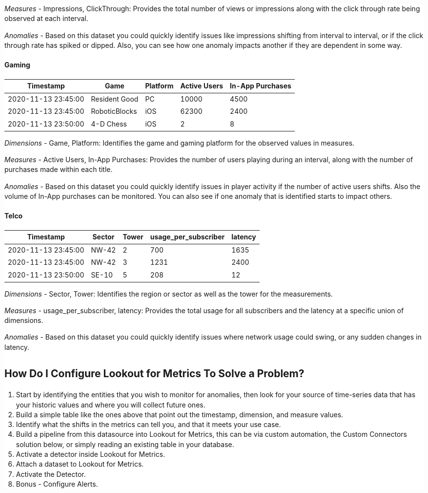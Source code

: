 *Measures* - Impressions, ClickThrough: Provides the total number of views or impressions along with the click through rate
being observed at each interval.

*Anomalies* - Based on this dataset you could quickly identify issues like impressions shifting from interval to interval, or 
if the click through rate has spiked or dipped. Also, you can see how one anomaly impacts another if they are dependent
in some way.

#### Gaming
| Timestamp           | Game          | Platform | Active Users | In-App Purchases |
|---------------------|---------------|----------|--------------|------------------|
| 2020-11-13 23:45:00 | Resident Good | PC       | 10000        | 4500             |
| 2020-11-13 23:45:00 | RoboticBlocks | iOS      | 62300        | 2400             |
| 2020-11-13 23:50:00 | 4-D Chess     | iOS      | 2            | 8                |

*Dimensions* - Game, Platform: Identifies the game and gaming platform for the observed values in measures.

*Measures* - Active Users, In-App Purchases: Provides the number of users playing during an interval, along with the number
of purchases made within each title.

*Anomalies* - Based on this dataset you could quickly identify issues in player activity if the number of active users shifts. Also
the volume of In-App purchases can be monitored. You can also see if one anomaly that is identified starts to impact others.

#### Telco
| Timestamp           | Sector | Tower | usage_per_subscriber | latency |
|---------------------|--------|-------|----------------------|---------|
| 2020-11-13 23:45:00 | NW-42  | 2     | 700                  | 1635    |
| 2020-11-13 23:45:00 | NW-42  | 3     | 1231                 | 2400    |
| 2020-11-13 23:50:00 | SE-10  | 5     | 208                  | 12      |

*Dimensions* - Sector, Tower: Identifies the region or sector as well as the tower for the measurements.

*Measures* - usage_per_subscriber, latency: Provides the total usage for all subscribers and the latency at a specific union of dimensions.

*Anomalies* - Based on this dataset you could quickly identify issues where network usage could swing, or any sudden
changes in latency.

## How Do I Configure Lookout for Metrics To Solve a Problem?
1. Start by identifying the entities that you wish to monitor for anomalies, then look for your source of time-series
data that has your historic values and where you will collect future ones. 
2. Build a simple table like the ones above that point out the timestamp, dimension, and measure values.
3. Identify what the shifts in the metrics can tell you, and that it meets your use case.
4. Build a pipeline from this datasource into Lookout for Metrics, this can be via custom automation, the Custom Connectors solution below, or simply reading an existing table in your database.
5. Activate a detector inside Lookout for Metrics.
6. Attach a dataset to Lookout for Metrics.
7. Activate the Detector.
8. Bonus - Configure Alerts.

